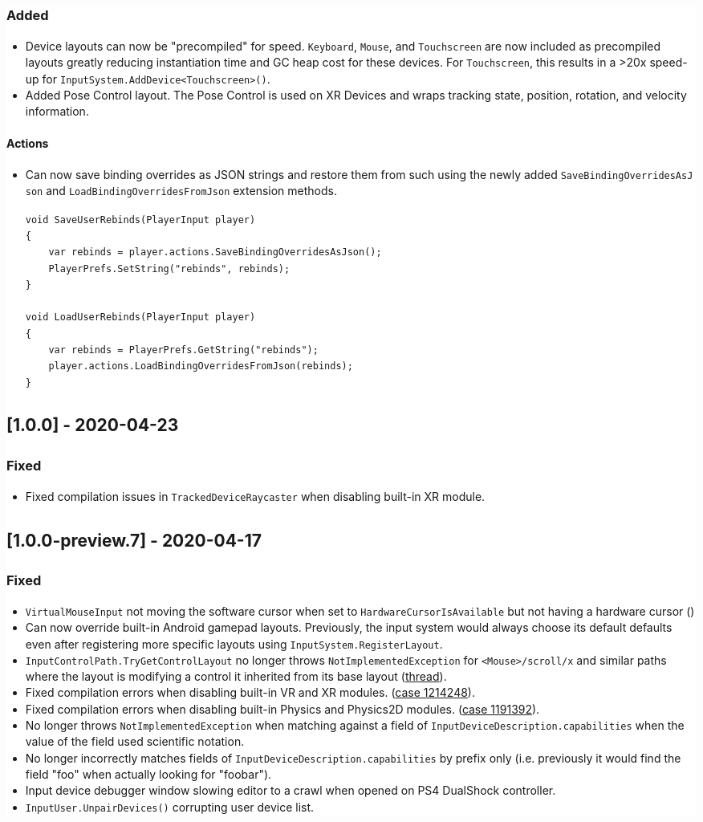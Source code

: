 ### Added

- Device layouts can now be "precompiled" for speed. `Keyboard`, `Mouse`, and `Touchscreen` are now included as precompiled layouts greatly reducing instantiation time and GC heap cost for these devices. For `Touchscreen`, this results in a >20x speed-up for `InputSystem.AddDevice<Touchscreen>()`.
- Added Pose Control layout. The Pose Control is used on XR Devices and wraps tracking state, position, rotation, and velocity information.

#### Actions

- Can now save binding overrides as JSON strings and restore them from such using the newly added `SaveBindingOverridesAsJson` and `LoadBindingOverridesFromJson` extension methods.
  ```CSharp
  void SaveUserRebinds(PlayerInput player)
  {
      var rebinds = player.actions.SaveBindingOverridesAsJson();
      PlayerPrefs.SetString("rebinds", rebinds);
  }

  void LoadUserRebinds(PlayerInput player)
  {
      var rebinds = PlayerPrefs.GetString("rebinds");
      player.actions.LoadBindingOverridesFromJson(rebinds);
  }
  ```

## [1.0.0] - 2020-04-23

### Fixed

- Fixed compilation issues in `TrackedDeviceRaycaster` when disabling built-in XR module.

## [1.0.0-preview.7] - 2020-04-17

### Fixed

- `VirtualMouseInput` not moving the software cursor when set to `HardwareCursorIsAvailable` but not having a hardware cursor ()
- Can now override built-in Android gamepad layouts. Previously, the input system would always choose its default defaults even after registering more specific layouts using `InputSystem.RegisterLayout`.
- `InputControlPath.TryGetControlLayout` no longer throws `NotImplementedException` for `<Mouse>/scroll/x` and similar paths where the layout is modifying a control it inherited from its base layout ([thread](https://forum.unity.com/threads/notimplementedexception-when-using-inputcontrolpath-trygetcontrollayout-on-mouse-controls.847129/)).
- Fixed compilation errors when disabling built-in VR and XR modules. ([case 1214248](https://issuetracker.unity3d.com/issues/enable-input-system-symbol-is-not-being-updated-when-the-input-system-is-changed-in-player-settings/)).
- Fixed compilation errors when disabling built-in Physics and Physics2D modules. ([case 1191392](https://issuetracker.unity3d.com/issues/inputsystem-trackeddeviceraycaster-has-hard-references-on-both-physics-and-physics2d)).
- No longer throws `NotImplementedException` when matching against a field of `InputDeviceDescription.capabilities` when the value of the field used scientific notation.
- No longer incorrectly matches fields of `InputDeviceDescription.capabilities` by prefix only (i.e. previously it would find the field "foo" when actually looking for "foobar").
- Input device debugger window slowing editor to a crawl when opened on PS4 DualShock controller.
- `InputUser.UnpairDevices()` corrupting user device list.
